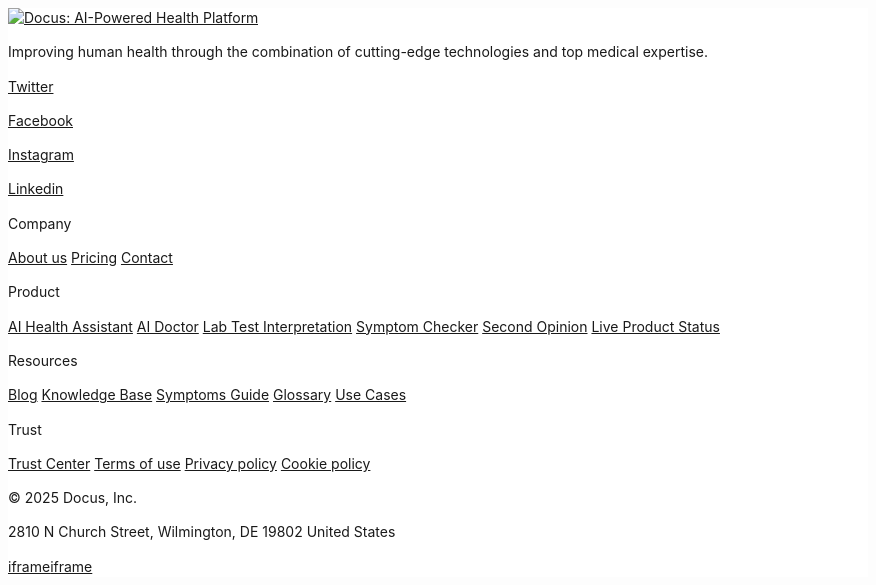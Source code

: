 [![Docus: AI-Powered Health Platform](https://docus.ai/docus-dark-logo.svg)](https://docus.ai/)

Improving human health through the combination of cutting-edge technologies and top medical expertise.

[Twitter](https://twitter.com/docus_ai)

[Facebook](https://www.facebook.com/docusai)

[Instagram](https://www.instagram.com/docus.ai/)

[Linkedin](https://www.linkedin.com/company/docusai/)

Company

[About us](https://docus.ai/about-us) [Pricing](https://docus.ai/pricing) [Contact](https://docus.ai/contact)

Product

[AI Health Assistant](https://docus.ai/ai-health-assistant) [AI Doctor](https://docus.ai/ai-doctor) [Lab Test Interpretation](https://docus.ai/lab-test-interpretation) [Symptom Checker](https://docus.ai/symptom-checker) [Second Opinion](https://docus.ai/second-opinion) [Live Product Status](https://docus.statuspage.io/)

Resources

[Blog](https://docus.ai/blog) [Knowledge Base](https://docus.ai/knowledge-base) [Symptoms Guide](https://docus.ai/symptoms-guide) [Glossary](https://docus.ai/glossary) [Use Cases](https://docus.ai/use-cases)

Trust

[Trust Center](https://trust.docus.ai/) [Terms of use](https://docus.ai/terms-of-use) [Privacy policy](https://docus.ai/privacy-policy) [Cookie policy](https://docus.ai/cookie-policy)

© 2025 Docus, Inc.

2810 N Church Street, Wilmington, DE 19802 United States

[iframe](https://td.doubleclick.net/td/ga/rul?tid=G-C1NR4HEC74&gacid=1123417236.1741386195&gtm=45je5362v874030715z8849365654za200zb849365654&dma=0&gcs=G1--&gcd=13l3l3R3l5l1&npa=0&pscdl=noapi&aip=1&fledge=1&frm=0&tag_exp=102067808~102308675~102482433~102539968~102587591~102640600~102717422~102788824~102825837&z=803328956)[iframe](https://td.doubleclick.net/td/rul/11076298198?random=1741386194951&cv=11&fst=1741386194951&fmt=3&bg=ffffff&guid=ON&async=1&gtm=45je5362v874030715z8849365654za200zb849365654&gcd=13l3l3R3l5l1&dma=0&tag_exp=102067808~102308675~102482433~102539968~102587591~102640600~102717422~102788824~102825837&u_w=1280&u_h=1024&url=https%3A%2F%2Fdocus.ai%2Fsymptoms-guide%2Fsex-with-uti&hn=www.googleadservices.com&frm=0&tiba=Can%20You%20Have%20Sex%20with%20a%20UTI%3F%20Useful%20Tips%20and%20Precautions&npa=0&pscdl=noapi&auid=188599545.1741386195&uaa=&uab=&uafvl=&uamb=0&uam=&uap=&uapv=&uaw=0&fledge=1&data=event%3Dgtag.config)
